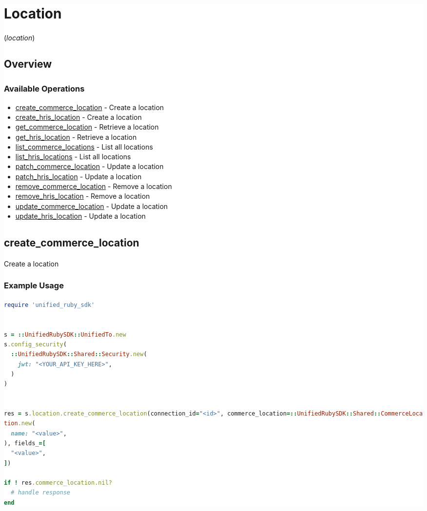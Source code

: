 # Location
(*location*)

## Overview

### Available Operations

* [create_commerce_location](#create_commerce_location) - Create a location
* [create_hris_location](#create_hris_location) - Create a location
* [get_commerce_location](#get_commerce_location) - Retrieve a location
* [get_hris_location](#get_hris_location) - Retrieve a location
* [list_commerce_locations](#list_commerce_locations) - List all locations
* [list_hris_locations](#list_hris_locations) - List all locations
* [patch_commerce_location](#patch_commerce_location) - Update a location
* [patch_hris_location](#patch_hris_location) - Update a location
* [remove_commerce_location](#remove_commerce_location) - Remove a location
* [remove_hris_location](#remove_hris_location) - Remove a location
* [update_commerce_location](#update_commerce_location) - Update a location
* [update_hris_location](#update_hris_location) - Update a location

## create_commerce_location

Create a location

### Example Usage

```ruby
require 'unified_ruby_sdk'


s = ::UnifiedRubySDK::UnifiedTo.new
s.config_security(
  ::UnifiedRubySDK::Shared::Security.new(
    jwt: "<YOUR_API_KEY_HERE>",
  )
)

    
res = s.location.create_commerce_location(connection_id="<id>", commerce_location=::UnifiedRubySDK::Shared::CommerceLocation.new(
  name: "<value>",
), fields_=[
  "<value>",
])

if ! res.commerce_location.nil?
  # handle response
end

```
